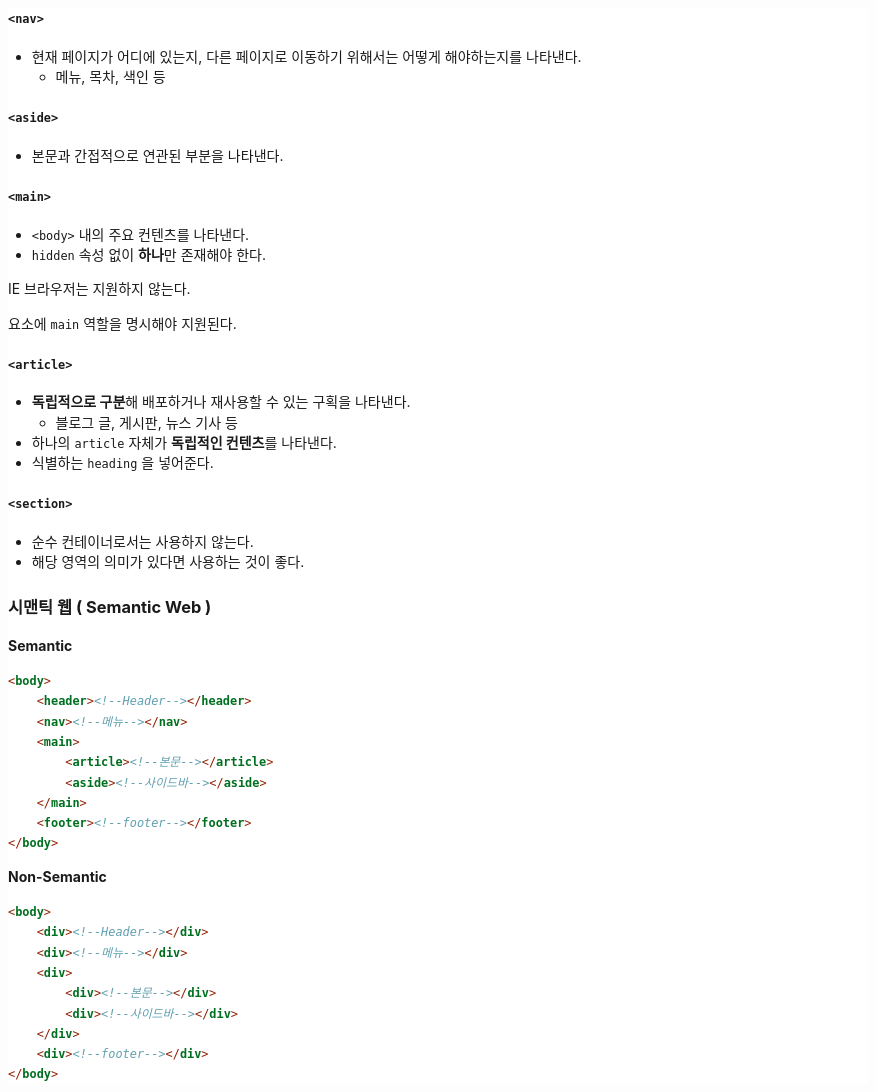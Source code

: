 #### `<nav>`

- 현재 페이지가 어디에 있는지, 다른 페이지로 이동하기 위해서는 어떻게 해야하는지를 나타낸다.
  - 메뉴, 목차, 색인 등

#### `<aside>`

-  본문과 간접적으로 연관된 부분을 나타낸다.

#### `<main>`

- `<body>` 내의 주요 컨텐츠를 나타낸다.
- `hidden` 속성 없이 **하나**만 존재해야 한다.

IE 브라우저는 지원하지 않는다. 

요소에 `main` 역할을 명시해야 지원된다.

#### `<article>`

- **독립적으로 구분**해 배포하거나 재사용할 수 있는 구획을 나타낸다.
  - 블로그 글, 게시판, 뉴스 기사 등
- 하나의 `article` 자체가 **독립적인 컨텐츠**를 나타낸다.
- 식별하는 `heading` 을 넣어준다.

#### `<section>`

- 순수 컨테이너로서는 사용하지 않는다.
- 해당 영역의 의미가 있다면 사용하는 것이 좋다.



### 시맨틱 웹 ( Semantic Web )

**Semantic**

```html
<body>
    <header><!--Header--></header>
    <nav><!--메뉴--></nav>
    <main>
        <article><!--본문--></article>
        <aside><!--사이드바--></aside>
    </main>
    <footer><!--footer--></footer>
</body>
```

**Non-Semantic**

```html
<body>
    <div><!--Header--></div>
    <div><!--메뉴--></div>
    <div>
        <div><!--본문--></div>
        <div><!--사이드바--></div>
    </div>
    <div><!--footer--></div>
</body>
```
